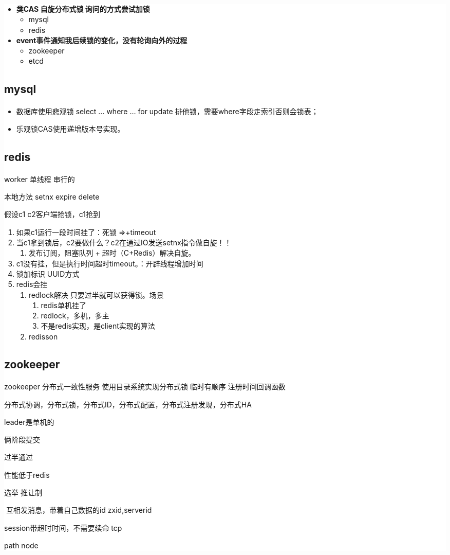 - **类CAS 自旋分布式锁	询问的方式尝试加锁**
  - mysql
  - redis
- **event事件通知我后续锁的变化，没有轮询向外的过程**
  - zookeeper
  - etcd

## mysql

- 数据库使用悲观锁 select … where … for update 排他锁，需要where字段走索引否则会锁表；

- 乐观锁CAS使用递增版本号实现。

## redis

worker 单线程 串行的

本地方法 setnx expire delete

假设c1 c2客户端抢锁，c1抢到

1. 如果c1运行一段时间挂了：死锁 =>+timeout
2. 当c1拿到锁后，c2要做什么？c2在通过IO发送setnx指令做自旋！！
   1. 发布订阅，阻塞队列 + 超时（C+Redis）解决自旋。
3. c1没有挂，但是执行时间超时timeout。：开辟线程增加时间
4. 锁加标识 UUID方式
5. redis会挂
   1. redlock解决	只要过半就可以获得锁。场景
      1. redis单机挂了
      2. redlock，多机，多主
      3. 不是redis实现，是client实现的算法
   2. redisson



## zookeeper

zookeeper 分布式一致性服务 使用目录系统实现分布式锁  临时有顺序 注册时间回调函数



分布式协调，分布式锁，分布式ID，分布式配置，分布式注册发现，分布式HA

leader是单机的

俩阶段提交

过半通过

性能低于redis

选举 推让制

​	互相发消息，带着自己数据的id zxid,serverid

session带超时时间，不需要续命 tcp

path node	
